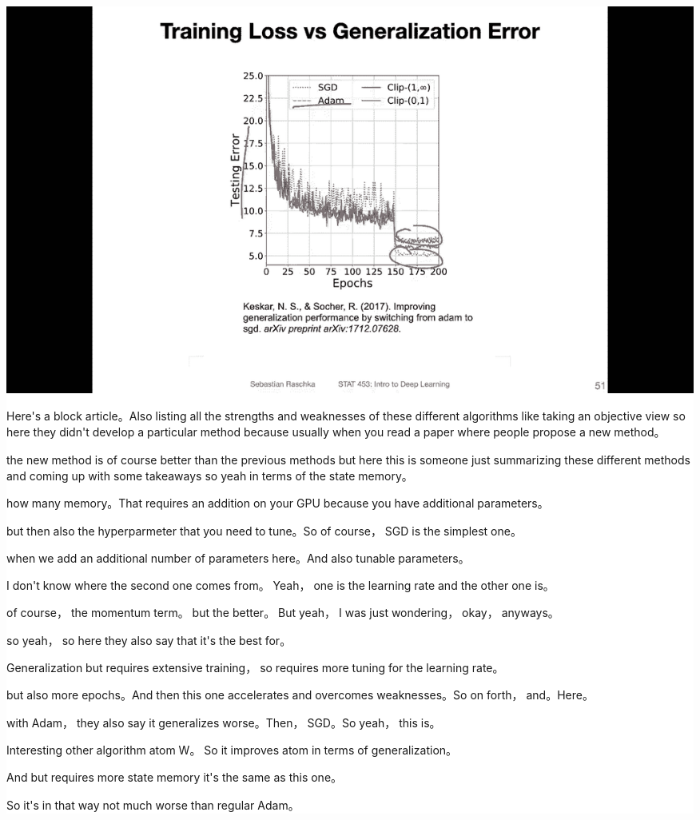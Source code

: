 ![](img/20946313d5e9eab28bf7adbcb9836673_9.png)

Here's a block article。Also listing all the strengths and weaknesses of these different algorithms like taking an objective view so here they didn't develop a particular method because usually when you read a paper where people propose a new method。

 the new method is of course better than the previous methods but here this is someone just summarizing these different methods and coming up with some takeaways so yeah in terms of the state memory。

 how many memory。That requires an addition on your GPU because you have additional parameters。

 but then also the hyperparmeter that you need to tune。So of course， SGD is the simplest one。

 when we add an additional number of parameters here。And also tunable parameters。

 I don't know where the second one comes from。 Yeah， one is the learning rate and the other one is。

 of course， the momentum term。 but the better。 But yeah， I was just wondering， okay， anyways。

 so yeah， so here they also say that it's the best for。

Generalization but requires extensive training， so requires more tuning for the learning rate。

 but also more epochs。And then this one accelerates and overcomes weaknesses。So on forth， and。Here。

 with Adam， they also say it generalizes worse。Then， SGD。So yeah， this is。

Interesting other algorithm atom W。 So it improves atom in terms of generalization。

And but requires more state memory it's the same as this one。

 So it's in that way not much worse than regular Adam。
